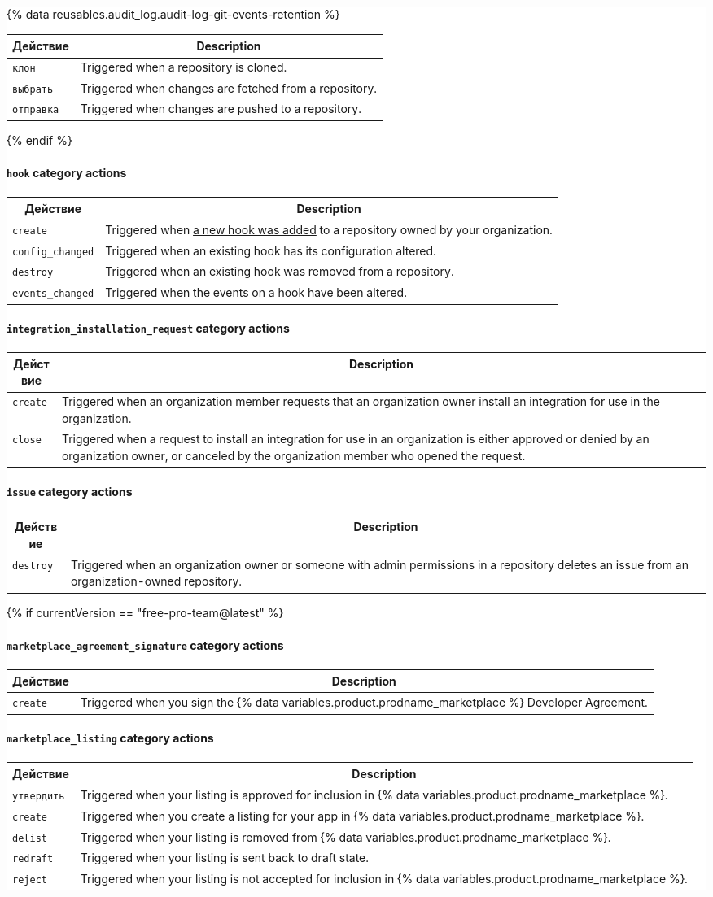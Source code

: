 {% data reusables.audit_log.audit-log-git-events-retention %}

| Действие   | Description                                           |
| ---------- | ----------------------------------------------------- |
| `клон`     | Triggered when a repository is cloned.                |
| `выбрать`  | Triggered when changes are fetched from a repository. |
| `отправка` | Triggered when changes are pushed to a repository.    |

{% endif %}

#### `hook` category actions

| Действие         | Description                                                                                                    |
| ---------------- | -------------------------------------------------------------------------------------------------------------- |
| `create`         | Triggered when [a new hook was added](/articles/creating-webhooks) to a repository owned by your organization. |
| `config_changed` | Triggered when an existing hook has its configuration altered.                                                 |
| `destroy`        | Triggered when an existing hook was removed from a repository.                                                 |
| `events_changed` | Triggered when the events on a hook have been altered.                                                         |

#### `integration_installation_request` category actions

| Действие | Description                                                                                                                                                                                         |
| -------- | --------------------------------------------------------------------------------------------------------------------------------------------------------------------------------------------------- |
| `create` | Triggered when an organization member requests that an organization owner install an integration for use in the organization.                                                                       |
| `close`  | Triggered when a request to install an integration for use in an organization is either approved or denied by an organization owner, or canceled by the organization member who opened the request. |

#### `issue` category actions

| Действие  | Description                                                                                                                                    |
| --------- | ---------------------------------------------------------------------------------------------------------------------------------------------- |
| `destroy` | Triggered when an organization owner or someone with admin permissions in a repository deletes an issue from an organization-owned repository. |

{% if currentVersion == "free-pro-team@latest" %}

#### `marketplace_agreement_signature` category actions

| Действие | Description                                                                                        |
| -------- | -------------------------------------------------------------------------------------------------- |
| `create` | Triggered when you sign the {% data variables.product.prodname_marketplace %} Developer Agreement. |

#### `marketplace_listing` category actions

| Действие    | Description                                                                                                     |
| ----------- | --------------------------------------------------------------------------------------------------------------- |
| `утвердить` | Triggered when your listing is approved for inclusion in {% data variables.product.prodname_marketplace %}.     |
| `create`    | Triggered when you create a listing for your app in {% data variables.product.prodname_marketplace %}.          |
| `delist`    | Triggered when your listing is removed from {% data variables.product.prodname_marketplace %}.                  |
| `redraft`   | Triggered when your listing is sent back to draft state.                                                        |
| `reject`    | Triggered when your listing is not accepted for inclusion in {% data variables.product.prodname_marketplace %}. |
